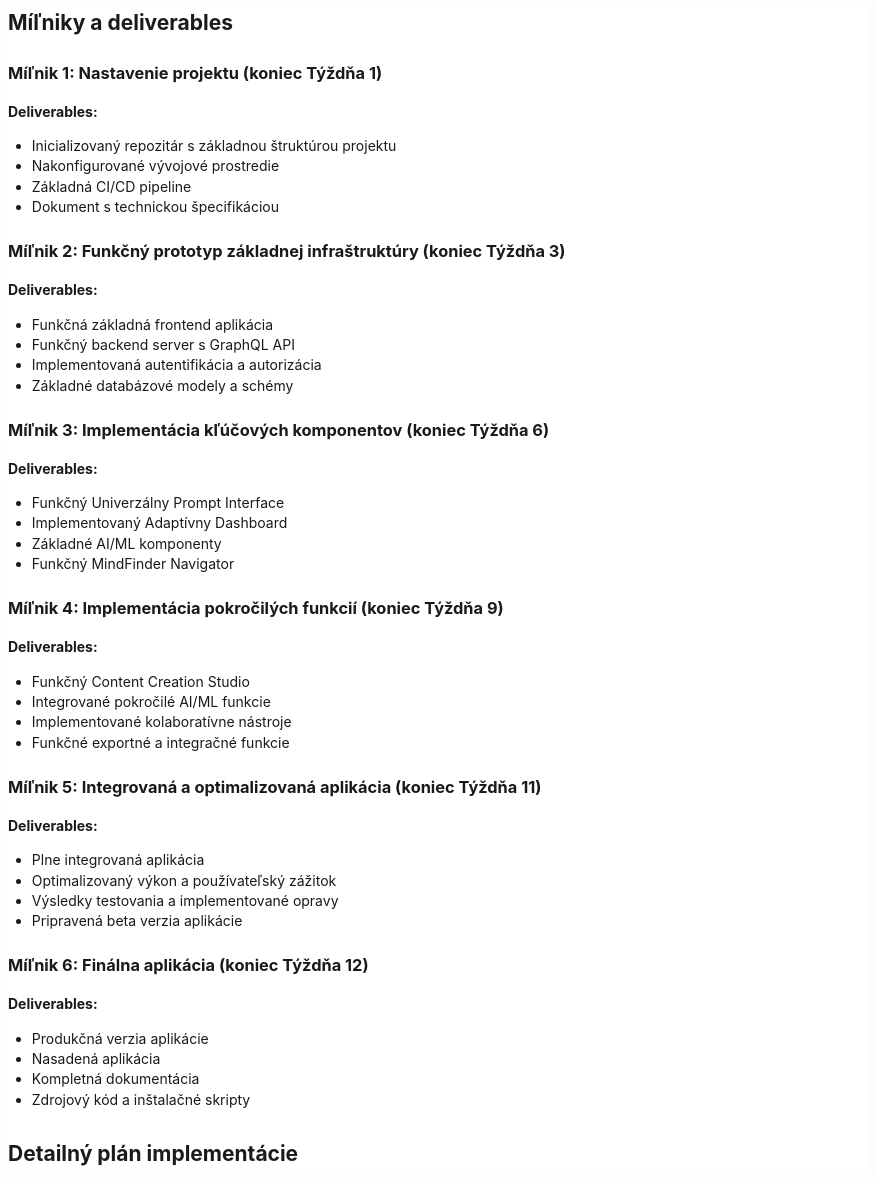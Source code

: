 ## Míľniky a deliverables

### Míľnik 1: Nastavenie projektu (koniec Týždňa 1)
**Deliverables:**
- Inicializovaný repozitár s základnou štruktúrou projektu
- Nakonfigurované vývojové prostredie
- Základná CI/CD pipeline
- Dokument s technickou špecifikáciou

### Míľnik 2: Funkčný prototyp základnej infraštruktúry (koniec Týždňa 3)
**Deliverables:**
- Funkčná základná frontend aplikácia
- Funkčný backend server s GraphQL API
- Implementovaná autentifikácia a autorizácia
- Základné databázové modely a schémy

### Míľnik 3: Implementácia kľúčových komponentov (koniec Týždňa 6)
**Deliverables:**
- Funkčný Univerzálny Prompt Interface
- Implementovaný Adaptívny Dashboard
- Základné AI/ML komponenty
- Funkčný MindFinder Navigator

### Míľnik 4: Implementácia pokročilých funkcií (koniec Týždňa 9)
**Deliverables:**
- Funkčný Content Creation Studio
- Integrované pokročilé AI/ML funkcie
- Implementované kolaboratívne nástroje
- Funkčné exportné a integračné funkcie

### Míľnik 5: Integrovaná a optimalizovaná aplikácia (koniec Týždňa 11)
**Deliverables:**
- Plne integrovaná aplikácia
- Optimalizovaný výkon a používateľský zážitok
- Výsledky testovania a implementované opravy
- Pripravená beta verzia aplikácie

### Míľnik 6: Finálna aplikácia (koniec Týždňa 12)
**Deliverables:**
- Produkčná verzia aplikácie
- Nasadená aplikácia
- Kompletná dokumentácia
- Zdrojový kód a inštalačné skripty

## Detailný plán implementácie
